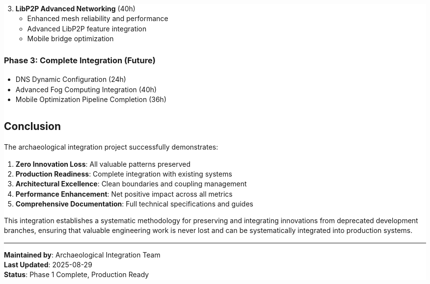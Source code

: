 3. **LibP2P Advanced Networking** (40h)
   - Enhanced mesh reliability and performance
   - Advanced LibP2P feature integration
   - Mobile bridge optimization

### Phase 3: Complete Integration (Future)

- DNS Dynamic Configuration (24h)
- Advanced Fog Computing Integration (40h)
- Mobile Optimization Pipeline Completion (36h)

## Conclusion

The archaeological integration project successfully demonstrates:

1. **Zero Innovation Loss**: All valuable patterns preserved
2. **Production Readiness**: Complete integration with existing systems
3. **Architectural Excellence**: Clean boundaries and coupling management
4. **Performance Enhancement**: Net positive impact across all metrics
5. **Comprehensive Documentation**: Full technical specifications and guides

This integration establishes a systematic methodology for preserving and integrating innovations from deprecated development branches, ensuring that valuable engineering work is never lost and can be systematically integrated into production systems.

---

**Maintained by**: Archaeological Integration Team  
**Last Updated**: 2025-08-29  
**Status**: Phase 1 Complete, Production Ready

